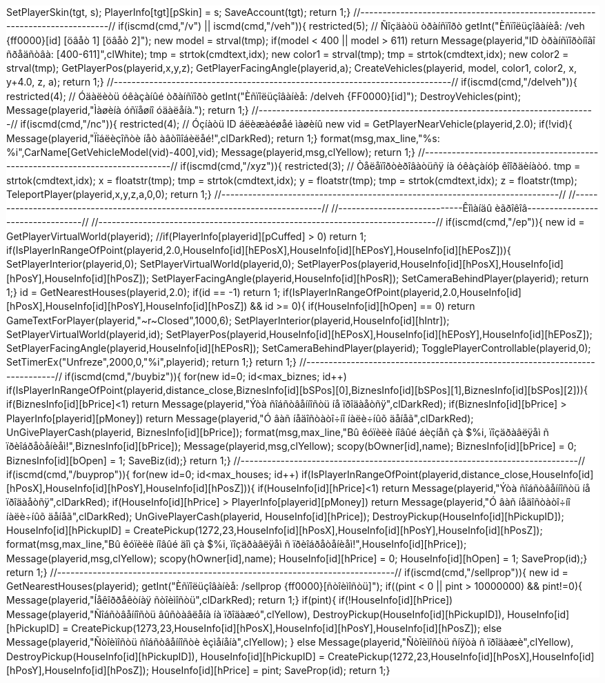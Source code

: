 SetPlayerSkin(tgt, s); PlayerInfo[tgt][pSkin] = s; SaveAccount(tgt); return 1;} //----------------------------------------------------------------------------// if(iscmd(cmd,"/v") || iscmd(cmd,"/veh")){ restricted(5);                      // Ñîçäàòü òðàíñïîðò getInt("Èñïîëüçîâàíèå: /veh {ff0000}[id] [öâåò 1] [öâåò 2]"); new model = strval(tmp); if(model &lt; 400 || model > 611) return Message(playerid,"ID òðàíñïîðòíîãî ñðåäñòâà: [400-611]",clWhite); tmp = strtok(cmdtext,idx); new color1 = strval(tmp); tmp = strtok(cmdtext,idx); new color2 = strval(tmp); GetPlayerPos(playerid,x,y,z); GetPlayerFacingAngle(playerid,a); CreateVehicles(playerid, model, color1, color2, x, y+4.0, z, a); return 1;} //----------------------------------------------------------------------------// if(iscmd(cmd,"/delveh")){ restricted(4);                                      // Óäàëèòü óêàçàíûé òðàíñïîðò getInt("Èñïîëüçîâàíèå: /delveh {FF0000}[id]"); DestroyVehicles(pint); Message(playerid,"Ìàøèíà óñïåøíî óäàëåíà."); return 1;} //----------------------------------------------------------------------------// if(iscmd(cmd,"/nc")){ restricted(4);                                          // Óçíàòü ID áëèæàéøåé ìàøèíû new vid = GetPlayerNearVehicle(playerid,2.0); if(!vid){ Message(playerid,"Ïîáëèçîñòè íåò àâòîìîáèëåé!",clDarkRed); return 1;} format(msg,max_line,"%s: %i",CarName[GetVehicleModel(vid)-400],vid); Message(playerid,msg,clYellow); return 1;} //----------------------------------------------------------------------------// if(iscmd(cmd,"/xyz")){ restricted(3);                                         // Òåëåïîðòèðîâàòüñÿ íà óêàçàíóþ êîîðäèíàòó. tmp = strtok(cmdtext,idx); x = floatstr(tmp); tmp = strtok(cmdtext,idx); y = floatstr(tmp); tmp = strtok(cmdtext,idx); z = floatstr(tmp); TeleportPlayer(playerid,x,y,z,a,0,0); return 1;} //----------------------------------------------------------------------------//  //----------------------------------------------------------------------------// //----------------------------Êîìàíäû èãðîêîâ---------------------------------// //----------------------------------------------------------------------------// if(iscmd(cmd,"/ep")){ new id = GetPlayerVirtualWorld(playerid); //if(PlayerInfo[playerid][pCuffed] > 0) return 1; if(IsPlayerInRangeOfPoint(playerid,2.0,HouseInfo[id][hEPosX],HouseInfo[id][hEPosY],HouseInfo[id][hEPosZ])){ SetPlayerInterior(playerid,0); SetPlayerVirtualWorld(playerid,0); SetPlayerPos(playerid,HouseInfo[id][hPosX],HouseInfo[id][hPosY],HouseInfo[id][hPosZ]); SetPlayerFacingAngle(playerid,HouseInfo[id][hPosR]); SetCameraBehindPlayer(playerid); return 1;} id = GetNearestHouses(playerid,2.0); if(id == -1) return 1; if(IsPlayerInRangeOfPoint(playerid,2.0,HouseInfo[id][hPosX],HouseInfo[id][hPosY],HouseInfo[id][hPosZ]) &amp;&amp; id >= 0){ if(HouseInfo[id][hOpen] == 0) return GameTextForPlayer(playerid,"~r~Closed",1000,6); SetPlayerInterior(playerid,HouseInfo[id][hIntr]); SetPlayerVirtualWorld(playerid,id); SetPlayerPos(playerid,HouseInfo[id][hEPosX],HouseInfo[id][hEPosY],HouseInfo[id][hEPosZ]); SetPlayerFacingAngle(playerid,HouseInfo[id][hEPosR]); SetCameraBehindPlayer(playerid); TogglePlayerControllable(playerid,0); SetTimerEx("Unfreze",2000,0,"%i",playerid); return 1;} return 1;} //----------------------------------------------------------------------------// if(iscmd(cmd,"/buybiz")){ for(new id=0; id&lt;max_biznes; id++) if(IsPlayerInRangeOfPoint(playerid,distance_close,BiznesInfo[id][bSPos][0],BiznesInfo[id][bSPos][1],BiznesInfo[id][bSPos][2])){ if(BiznesInfo[id][bPrice]&lt;1) return Message(playerid,"Ýòà ñîáñòâåííîñòü íå ïðîäàåòñÿ",clDarkRed); if(BiznesInfo[id][bPrice] > PlayerInfo[playerid][pMoney]) return Message(playerid,"Ó âàñ íåäîñòàòî÷íî íàëè÷íûõ äåíåã",clDarkRed); UnGivePlayerCash(playerid, BiznesInfo[id][bPrice]); format(msg,max_line,"Bû êóïèëè íîâûé áèçíåñ çà $%i, ïîçäðàâëÿåì ñ ïðèîáðåòåíèåì!",BiznesInfo[id][bPrice]); Message(playerid,msg,clYellow); scopy(bOwner[id],name); BiznesInfo[id][bPrice] = 0; BiznesInfo[id][bOpen] = 1; SaveBiz(id);} return 1;} //----------------------------------------------------------------------------// if(iscmd(cmd,"/buyprop")){ for(new id=0; id&lt;max_houses; id++) if(IsPlayerInRangeOfPoint(playerid,distance_close,HouseInfo[id][hPosX],HouseInfo[id][hPosY],HouseInfo[id][hPosZ])){ if(HouseInfo[id][hPrice]&lt;1) return Message(playerid,"Ýòà ñîáñòâåííîñòü íå ïðîäàåòñÿ",clDarkRed); if(HouseInfo[id][hPrice] > PlayerInfo[playerid][pMoney]) return Message(playerid,"Ó âàñ íåäîñòàòî÷íî íàëè÷íûõ äåíåã",clDarkRed); UnGivePlayerCash(playerid, HouseInfo[id][hPrice]); DestroyPickup(HouseInfo[id][hPickupID]); HouseInfo[id][hPickupID] = CreatePickup(1272,23,HouseInfo[id][hPosX],HouseInfo[id][hPosY],HouseInfo[id][hPosZ]); format(msg,max_line,"Bû êóïèëè íîâûé äîì çà $%i, ïîçäðàâëÿåì ñ ïðèîáðåòåíèåì!",HouseInfo[id][hPrice]); Message(playerid,msg,clYellow); scopy(hOwner[id],name); HouseInfo[id][hPrice] = 0; HouseInfo[id][hOpen] = 1; SaveProp(id);} return 1;} //----------------------------------------------------------------------------// if(iscmd(cmd,"/sellprop")){ new id = GetNearestHouses(playerid); getInt("Èñïîëüçîâàíèå: /sellprop {ff0000}[ñòîèìîñòü]"); if((pint &lt; 0 || pint > 10000000) &amp;&amp; pint!=0){ Message(playerid,"Íåêîððåêòíàÿ ñòîèìîñòü",clDarkRed); return 1;} if(pint){ if(!HouseInfo[id][hPrice]) Message(playerid,"Ñîáñòâåííîñòü âûñòàâëåíà íà ïðîäàæó",clYellow), DestroyPickup(HouseInfo[id][hPickupID]), HouseInfo[id][hPickupID] = CreatePickup(1273,23,HouseInfo[id][hPosX],HouseInfo[id][hPosY],HouseInfo[id][hPosZ]); else Message(playerid,"Ñòîèìîñòü ñîáñòâåííîñòè èçìåíåíà",clYellow); } else Message(playerid,"Ñòîèìîñòü ñíÿòà ñ ïðîäàæè",clYellow), DestroyPickup(HouseInfo[id][hPickupID]), HouseInfo[id][hPickupID] = CreatePickup(1272,23,HouseInfo[id][hPosX],HouseInfo[id][hPosY],HouseInfo[id][hPosZ]); HouseInfo[id][hPrice] = pint; SaveProp(id); return 1;}